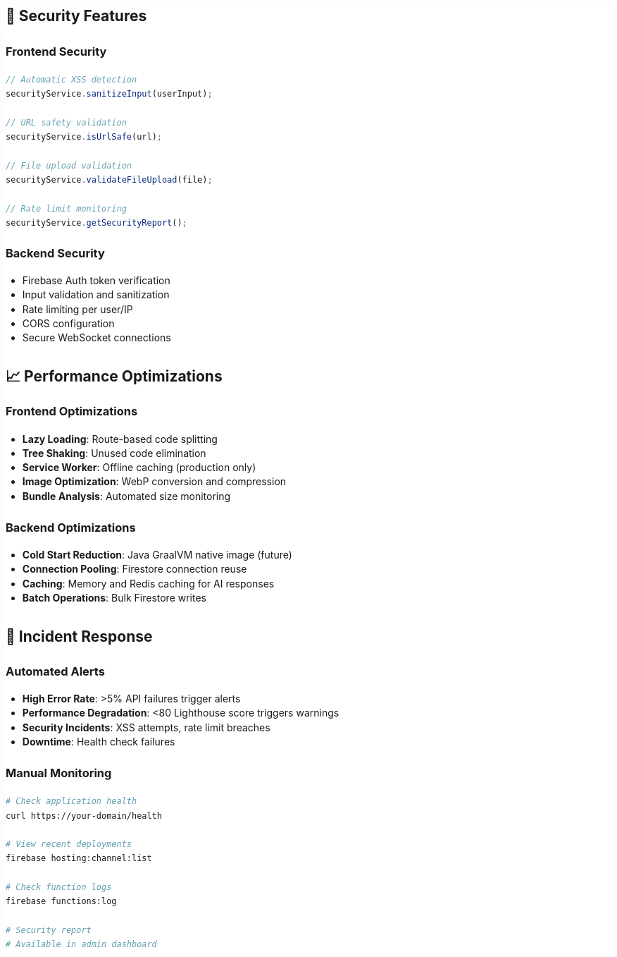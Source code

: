 ## 🔐 Security Features

### Frontend Security
```typescript
// Automatic XSS detection
securityService.sanitizeInput(userInput);

// URL safety validation
securityService.isUrlSafe(url);

// File upload validation
securityService.validateFileUpload(file);

// Rate limit monitoring
securityService.getSecurityReport();
```

### Backend Security
- Firebase Auth token verification
- Input validation and sanitization
- Rate limiting per user/IP
- CORS configuration
- Secure WebSocket connections

## 📈 Performance Optimizations

### Frontend Optimizations
- **Lazy Loading**: Route-based code splitting
- **Tree Shaking**: Unused code elimination
- **Service Worker**: Offline caching (production only)
- **Image Optimization**: WebP conversion and compression
- **Bundle Analysis**: Automated size monitoring

### Backend Optimizations
- **Cold Start Reduction**: Java GraalVM native image (future)
- **Connection Pooling**: Firestore connection reuse
- **Caching**: Memory and Redis caching for AI responses
- **Batch Operations**: Bulk Firestore writes

## 🚨 Incident Response

### Automated Alerts
- **High Error Rate**: >5% API failures trigger alerts
- **Performance Degradation**: <80 Lighthouse score triggers warnings  
- **Security Incidents**: XSS attempts, rate limit breaches
- **Downtime**: Health check failures

### Manual Monitoring
```bash
# Check application health
curl https://your-domain/health

# View recent deployments
firebase hosting:channel:list

# Check function logs
firebase functions:log

# Security report
# Available in admin dashboard
```